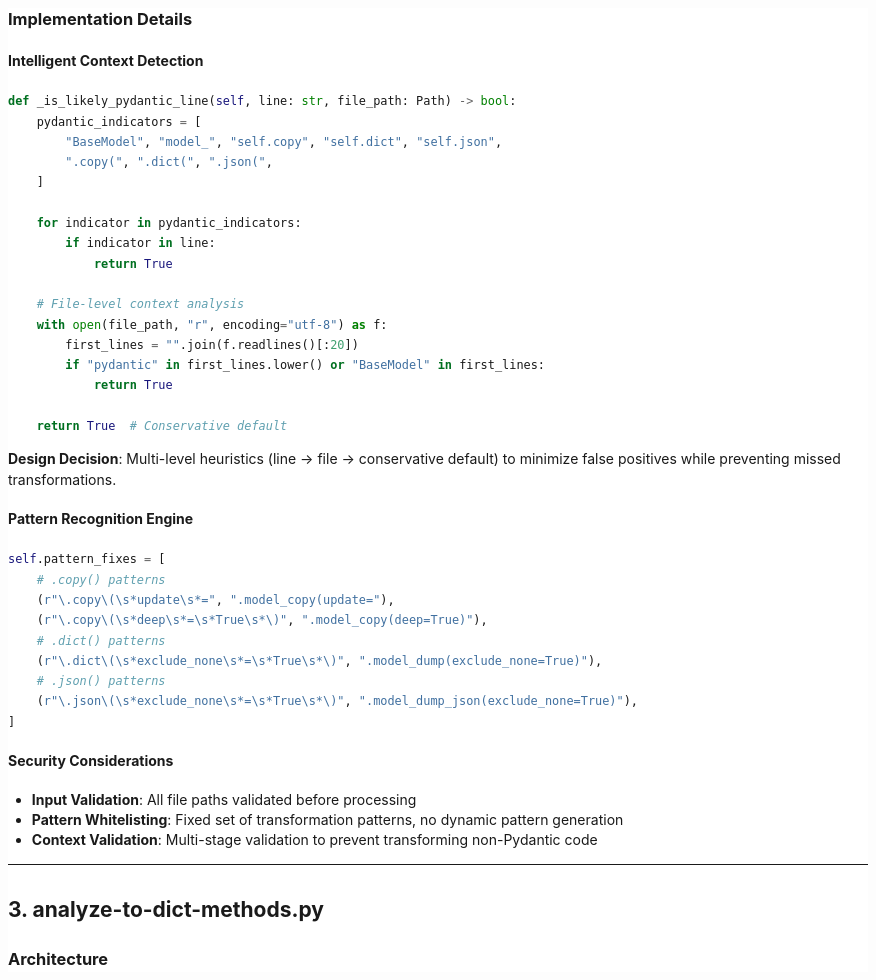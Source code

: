 ### Implementation Details

#### Intelligent Context Detection

```python
def _is_likely_pydantic_line(self, line: str, file_path: Path) -> bool:
    pydantic_indicators = [
        "BaseModel", "model_", "self.copy", "self.dict", "self.json",
        ".copy(", ".dict(", ".json(",
    ]

    for indicator in pydantic_indicators:
        if indicator in line:
            return True

    # File-level context analysis
    with open(file_path, "r", encoding="utf-8") as f:
        first_lines = "".join(f.readlines()[:20])
        if "pydantic" in first_lines.lower() or "BaseModel" in first_lines:
            return True

    return True  # Conservative default
```

**Design Decision**: Multi-level heuristics (line → file → conservative default) to minimize false positives while preventing missed transformations.

#### Pattern Recognition Engine

```python
self.pattern_fixes = [
    # .copy() patterns
    (r"\.copy\(\s*update\s*=", ".model_copy(update="),
    (r"\.copy\(\s*deep\s*=\s*True\s*\)", ".model_copy(deep=True)"),
    # .dict() patterns  
    (r"\.dict\(\s*exclude_none\s*=\s*True\s*\)", ".model_dump(exclude_none=True)"),
    # .json() patterns
    (r"\.json\(\s*exclude_none\s*=\s*True\s*\)", ".model_dump_json(exclude_none=True)"),
]
```

#### Security Considerations

- **Input Validation**: All file paths validated before processing
- **Pattern Whitelisting**: Fixed set of transformation patterns, no dynamic pattern generation
- **Context Validation**: Multi-stage validation to prevent transforming non-Pydantic code

---

## 3. analyze-to-dict-methods.py

### Architecture
